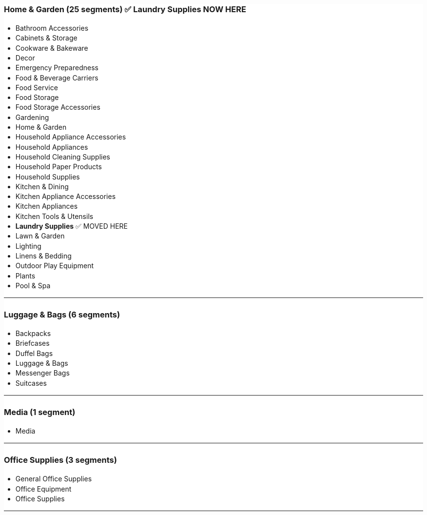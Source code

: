 ### **Home & Garden** (25 segments) ✅ **Laundry Supplies NOW HERE**
- Bathroom Accessories
- Cabinets & Storage
- Cookware & Bakeware
- Decor
- Emergency Preparedness
- Food & Beverage Carriers
- Food Service
- Food Storage
- Food Storage Accessories
- Gardening
- Home & Garden
- Household Appliance Accessories
- Household Appliances
- Household Cleaning Supplies
- Household Paper Products
- Household Supplies
- Kitchen & Dining
- Kitchen Appliance Accessories
- Kitchen Appliances
- Kitchen Tools & Utensils
- **Laundry Supplies** ✅ MOVED HERE
- Lawn & Garden
- Lighting
- Linens & Bedding
- Outdoor Play Equipment
- Plants
- Pool & Spa

---

### **Luggage & Bags** (6 segments)
- Backpacks
- Briefcases
- Duffel Bags
- Luggage & Bags
- Messenger Bags
- Suitcases

---

### **Media** (1 segment)
- Media

---

### **Office Supplies** (3 segments)
- General Office Supplies
- Office Equipment
- Office Supplies

---